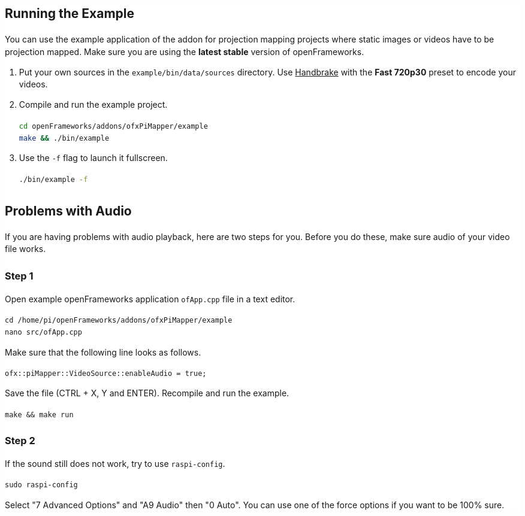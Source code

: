 ## Running the Example

You can use the example application of the addon for projection mapping projects where static images or videos have to be projection mapped. Make sure you are using the **latest stable** version of openFrameworks.

1. Put your own sources in the `example/bin/data/sources` directory. Use [Handbrake](https://handbrake.fr/) with the **Fast 720p30** preset to encode your videos. 

2. Compile and run the example project.
    ```bash
    cd openFrameworks/addons/ofxPiMapper/example
    make && ./bin/example
    ```

3. Use the `-f` flag to launch it fullscreen.
    ```bash
    ./bin/example -f
    ```


## Problems with Audio

If you are having problems with audio playback, here are two steps for you. Before you do these, make sure audio of your video file works.


### Step 1

Open example openFrameworks application `ofApp.cpp` file in a text editor.

```
cd /home/pi/openFrameworks/addons/ofxPiMapper/example
nano src/ofApp.cpp
```

Make sure that the following line looks as follows.

```
ofx::piMapper::VideoSource::enableAudio = true;
```

Save the file (CTRL + X, Y and ENTER). Recompile and run the example.

```
make && make run
```

### Step 2

If the sound still does not work, try to use `raspi-config`.

```
sudo raspi-config
```

Select "7 Advanced Options" and "A9 Audio" then "0 Auto". You can use one of the force options if you want to be 100% sure.

